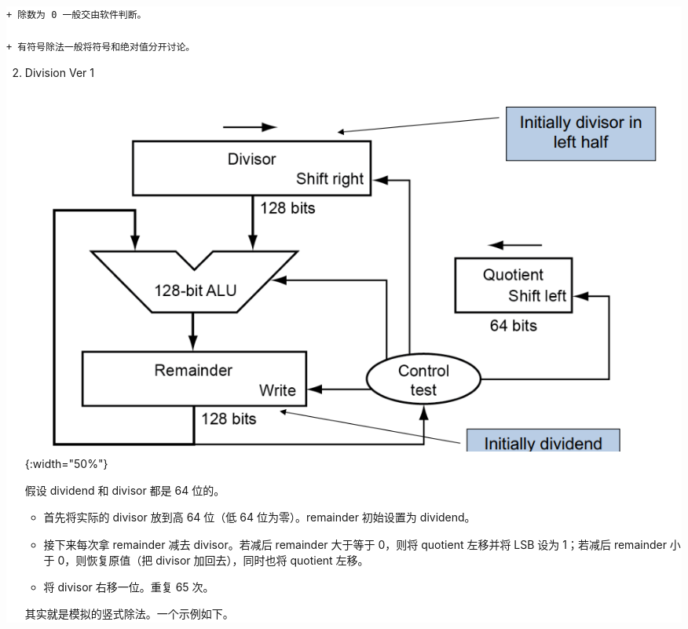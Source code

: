     + 除数为 0 一般交由软件判断。

    + 有符号除法一般将符号和绝对值分开讨论。

2. Division Ver 1

    ![cod-23](/assets/img/blog_post/co/cod-23.png){:width="50%"}

    假设 dividend 和 divisor 都是 64 位的。
    
    + 首先将实际的 divisor 放到高 64 位（低 64 位为零）。remainder 初始设置为 dividend。
    
    + 接下来每次拿 remainder 减去 divisor。若减后 remainder 大于等于 0，则将 quotient 左移并将 LSB 设为 1；若减后 remainder 小于 0，则恢复原值（把 divisor 加回去），同时也将 quotient 左移。

    + 将 divisor 右移一位。重复 65 次。

    其实就是模拟的竖式除法。一个示例如下。
